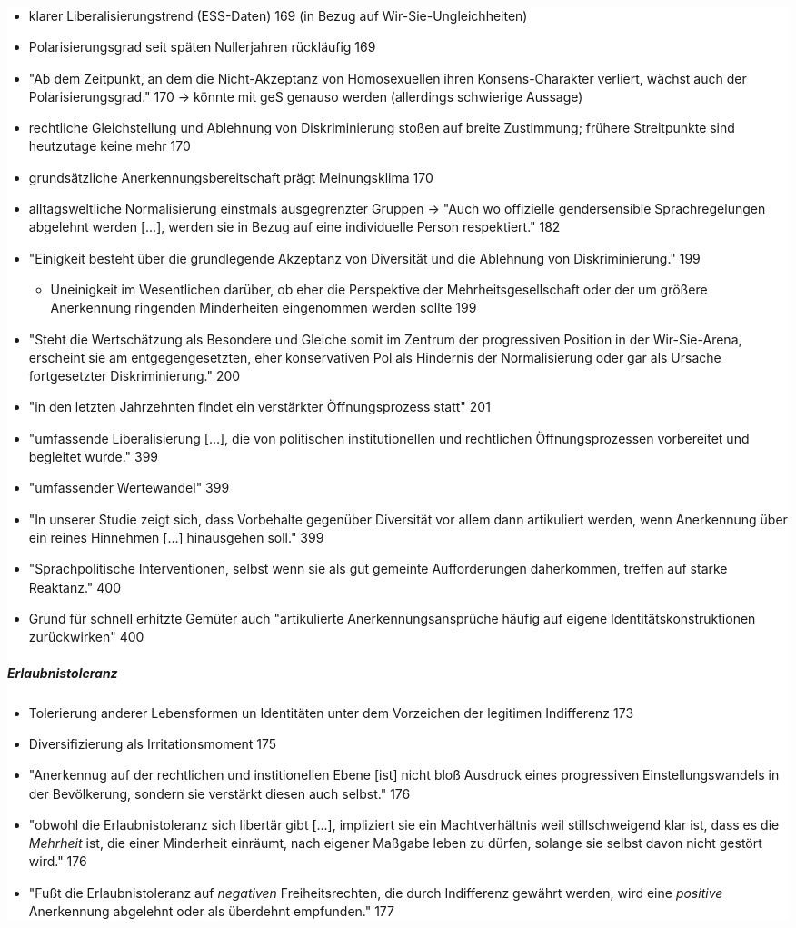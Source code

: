 - klarer Liberalisierungstrend (ESS-Daten) 169 (in Bezug auf Wir-Sie-Ungleichheiten)

- Polarisierungsgrad seit späten Nullerjahren rückläufig 169

- "Ab dem Zeitpunkt, an dem die Nicht-Akzeptanz von Homosexuellen ihren Konsens-Charakter verliert, wächst auch der Polarisierungsgrad." 170 -> könnte mit geS genauso werden (allerdings schwierige Aussage)

- rechtliche Gleichstellung und Ablehnung von Diskriminierung stoßen auf breite Zustimmung; frühere Streitpunkte sind heutzutage keine mehr 170

- grundsätzliche Anerkennungsbereitschaft prägt Meinungsklima 170

- alltagsweltliche Normalisierung einstmals ausgegrenzter Gruppen -> "Auch wo offizielle gendersensible Sprachregelungen abgelehnt werden [...], werden sie in Bezug auf eine individuelle Person respektiert." 182

- "Einigkeit besteht über die grundlegende Akzeptanz von Diversität und die Ablehnung von Diskriminierung." 199
  
  - Uneinigkeit im Wesentlichen darüber, ob eher die Perspektive der Mehrheitsgesellschaft oder der um größere Anerkennung ringenden Minderheiten eingenommen werden sollte 199

- "Steht die Wertschätzung als Besondere und Gleiche somit im Zentrum der progressiven Position in der Wir-Sie-Arena, erscheint sie am entgegengesetzten, eher konservativen Pol als Hindernis der Normalisierung oder gar als Ursache fortgesetzter Diskriminierung." 200

- "in den letzten Jahrzehnten findet ein verstärkter Öffnungsprozess statt" 201

- "umfassende Liberalisierung […], die von politischen institutionellen und rechtlichen Öffnungsprozessen vorbereitet und begleitet wurde." 399

- "umfassender Wertewandel" 399

- "In unserer Studie zeigt sich, dass Vorbehalte gegenüber Diversität vor allem dann artikuliert werden, wenn Anerkennung über ein reines Hinnehmen […] hinausgehen soll." 399

- "Sprachpolitische Interventionen, selbst wenn sie als gut gemeinte Aufforderungen daherkommen, treffen auf starke Reaktanz." 400

- Grund für schnell erhitzte Gemüter auch "artikulierte Anerkennungsansprüche häufig auf eigene Identitätskonstruktionen zurückwirken" 400

##### Erlaubnistoleranz

- Tolerierung anderer Lebensformen un Identitäten unter dem Vorzeichen der legitimen Indifferenz 173

- Diversifizierung als Irritationsmoment 175

- "Anerkennug auf der rechtlichen und institionellen Ebene [ist] nicht bloß Ausdruck eines progressiven Einstellungswandels in der Bevölkerung, sondern sie verstärkt diesen auch selbst." 176

- "obwohl die Erlaubnistoleranz sich libertär gibt [...], impliziert sie ein Machtverhältnis weil stillschweigend klar ist, dass es die *Mehrheit* ist, die einer Minderheit einräumt, nach eigener Maßgabe leben zu dürfen, solange sie selbst davon nicht gestört wird." 176

- "Fußt die Erlaubnistoleranz auf *negativen* Freiheitsrechten, die durch Indifferenz gewährt werden, wird eine *positive* Anerkennung abgelehnt oder als überdehnt empfunden." 177
